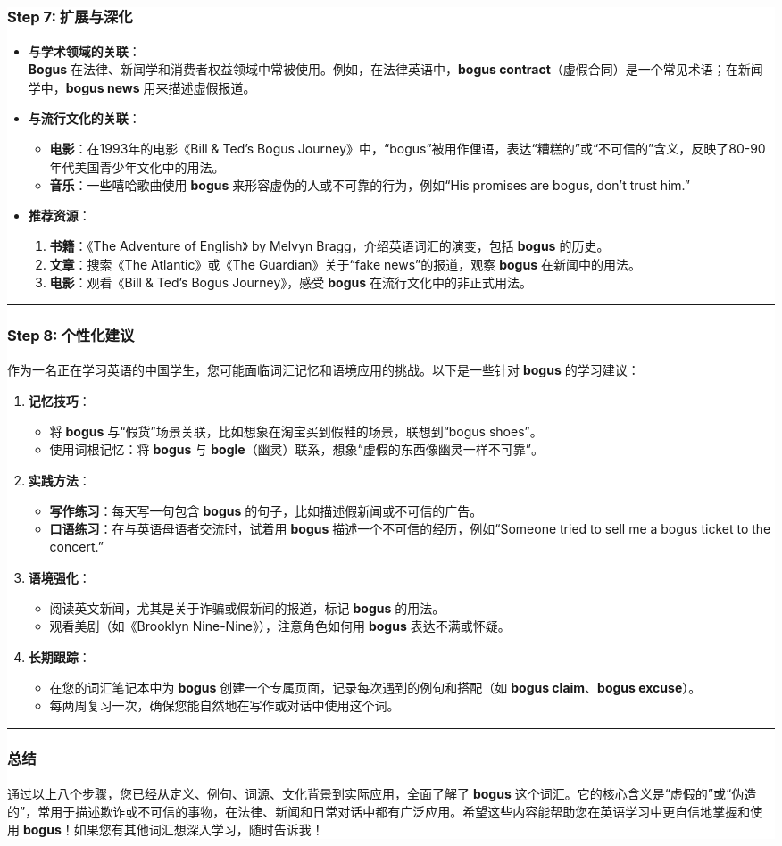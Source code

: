 
### Step 7: 扩展与深化

- **与学术领域的关联**：  
  **Bogus** 在法律、新闻学和消费者权益领域中常被使用。例如，在法律英语中，**bogus contract**（虚假合同）是一个常见术语；在新闻学中，**bogus news** 用来描述虚假报道。  

- **与流行文化的关联**：  
  - **电影**：在1993年的电影《Bill & Ted’s Bogus Journey》中，“bogus”被用作俚语，表达“糟糕的”或“不可信的”含义，反映了80-90年代美国青少年文化中的用法。  
  - **音乐**：一些嘻哈歌曲使用 **bogus** 来形容虚伪的人或不可靠的行为，例如“His promises are bogus, don’t trust him.”

- **推荐资源**：  
  1. **书籍**：《The Adventure of English》 by Melvyn Bragg，介绍英语词汇的演变，包括 **bogus** 的历史。  
  2. **文章**：搜索《The Atlantic》或《The Guardian》关于“fake news”的报道，观察 **bogus** 在新闻中的用法。  
  3. **电影**：观看《Bill & Ted’s Bogus Journey》，感受 **bogus** 在流行文化中的非正式用法。  

---

### Step 8: 个性化建议

作为一名正在学习英语的中国学生，您可能面临词汇记忆和语境应用的挑战。以下是一些针对 **bogus** 的学习建议：  

1. **记忆技巧**：  
   - 将 **bogus** 与“假货”场景关联，比如想象在淘宝买到假鞋的场景，联想到“bogus shoes”。  
   - 使用词根记忆：将 **bogus** 与 **bogle**（幽灵）联系，想象“虚假的东西像幽灵一样不可靠”。  

2. **实践方法**：  
   - **写作练习**：每天写一句包含 **bogus** 的句子，比如描述假新闻或不可信的广告。  
   - **口语练习**：在与英语母语者交流时，试着用 **bogus** 描述一个不可信的经历，例如“Someone tried to sell me a bogus ticket to the concert.”  

3. **语境强化**：  
   - 阅读英文新闻，尤其是关于诈骗或假新闻的报道，标记 **bogus** 的用法。  
   - 观看美剧（如《Brooklyn Nine-Nine》），注意角色如何用 **bogus** 表达不满或怀疑。  

4. **长期跟踪**：  
   - 在您的词汇笔记本中为 **bogus** 创建一个专属页面，记录每次遇到的例句和搭配（如 **bogus claim**、**bogus excuse**）。  
   - 每两周复习一次，确保您能自然地在写作或对话中使用这个词。

---

### 总结

通过以上八个步骤，您已经从定义、例句、词源、文化背景到实际应用，全面了解了 **bogus** 这个词汇。它的核心含义是“虚假的”或“伪造的”，常用于描述欺诈或不可信的事物，在法律、新闻和日常对话中都有广泛应用。希望这些内容能帮助您在英语学习中更自信地掌握和使用 **bogus**！如果您有其他词汇想深入学习，随时告诉我！